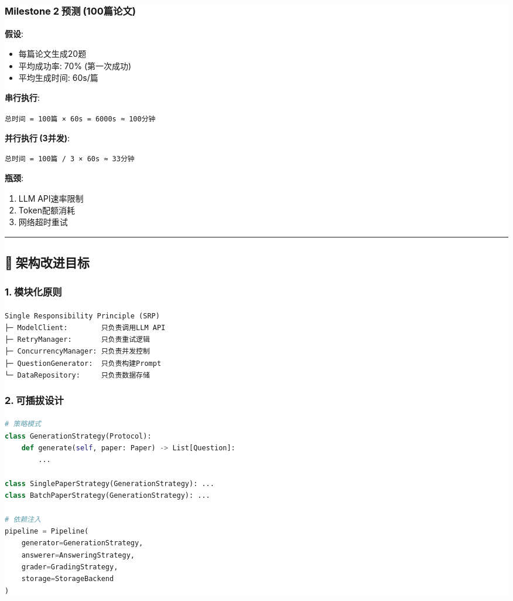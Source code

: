 ### Milestone 2 预测 (100篇论文)

**假设**:
- 每篇论文生成20题
- 平均成功率: 70% (第一次成功)
- 平均生成时间: 60s/篇

**串行执行**:
```
总时间 = 100篇 × 60s = 6000s ≈ 100分钟
```

**并行执行 (3并发)**:
```
总时间 = 100篇 / 3 × 60s ≈ 33分钟
```

**瓶颈**:
1. LLM API速率限制
2. Token配额消耗
3. 网络超时重试

---

## 🎯 架构改进目标

### 1. 模块化原则

```
Single Responsibility Principle (SRP)
├─ ModelClient:        只负责调用LLM API
├─ RetryManager:       只负责重试逻辑
├─ ConcurrencyManager: 只负责并发控制
├─ QuestionGenerator:  只负责构建Prompt
└─ DataRepository:     只负责数据存储
```

### 2. 可插拔设计

```python
# 策略模式
class GenerationStrategy(Protocol):
    def generate(self, paper: Paper) -> List[Question]:
        ...

class SinglePaperStrategy(GenerationStrategy): ...
class BatchPaperStrategy(GenerationStrategy): ...

# 依赖注入
pipeline = Pipeline(
    generator=GenerationStrategy,
    answerer=AnsweringStrategy,
    grader=GradingStrategy,
    storage=StorageBackend
)
```
